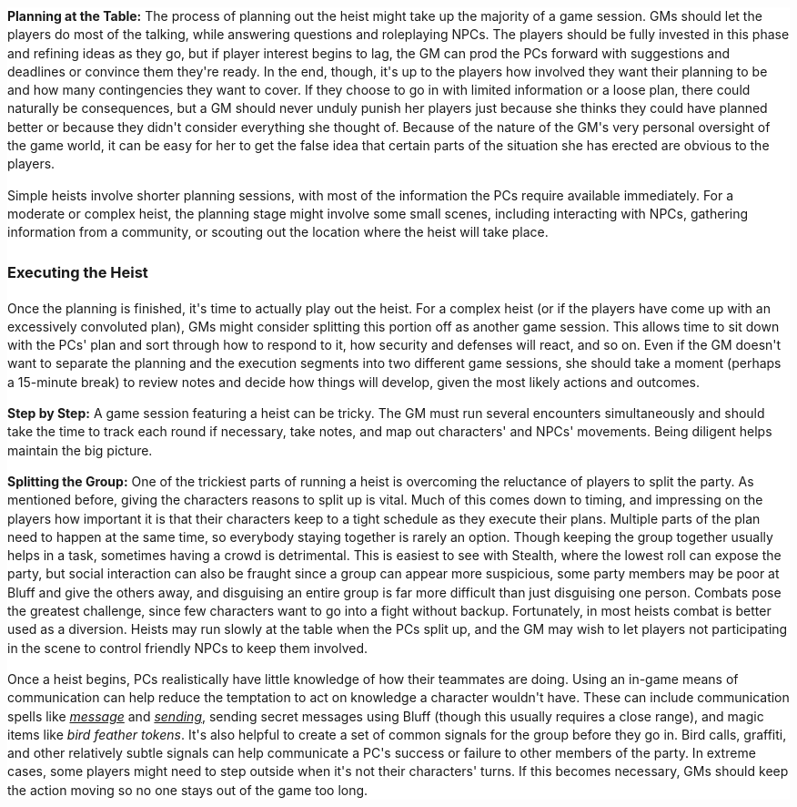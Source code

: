 **Planning at the Table:** The process of planning out the heist might take up the majority of a game session. GMs should let the players do most of the talking, while answering questions and roleplaying NPCs. The players should be fully invested in this phase and refining ideas as they go, but if player interest begins to lag, the GM can prod the PCs forward with suggestions and deadlines or convince them they're ready. In the end, though, it's up to the players how involved they want their planning to be and how many contingencies they want to cover. If they choose to go in with limited information or a loose plan, there could naturally be consequences, but a GM should never unduly punish her players just because she thinks they could have planned better or because they didn't consider everything she thought of. Because of the nature of the GM's very personal oversight of the game world, it can be easy for her to get the false idea that certain parts of the situation she has erected are obvious to the players.

Simple heists involve shorter planning sessions, with most of the information the PCs require available immediately. For a moderate or complex heist, the planning stage might involve some small scenes, including interacting with NPCs, gathering information from a community, or scouting out the location where the heist will take place.

### Executing the Heist

Once the planning is finished, it's time to actually play out the heist. For a complex heist (or if the players have come up with an excessively convoluted plan), GMs might consider splitting this portion off as another game session. This allows time to sit down with the PCs' plan and sort through how to respond to it, how security and defenses will react, and so on. Even if the GM doesn't want to separate the planning and the execution segments into two different game sessions, she should take a moment (perhaps a 15-minute break) to review notes and decide how things will develop, given the most likely actions and outcomes.

**Step by Step:** A game session featuring a heist can be tricky. The GM must run several encounters simultaneously and should take the time to track each round if necessary, take notes, and map out characters' and NPCs' movements. Being diligent helps maintain the big picture.

**Splitting the Group:** One of the trickiest parts of running a heist is overcoming the reluctance of players to split the party. As mentioned before, giving the characters reasons to split up is vital. Much of this comes down to timing, and impressing on the players how important it is that their characters keep to a tight schedule as they execute their plans. Multiple parts of the plan need to happen at the same time, so everybody staying together is rarely an option. Though keeping the group together usually helps in a task, sometimes having a crowd is detrimental. This is easiest to see with Stealth, where the lowest roll can expose the party, but social interaction can also be fraught since a group can appear more suspicious, some party members may be poor at Bluff and give the others away, and disguising an entire group is far more difficult than just disguising one person. Combats pose the greatest challenge, since few characters want to go into a fight without backup. Fortunately, in most heists combat is better used as a diversion. Heists may run slowly at the table when the PCs split up, and the GM may wish to let players not participating in the scene to control friendly NPCs to keep them involved.

Once a heist begins, PCs realistically have little knowledge of how their teammates are doing. Using an in-game means of communication can help reduce the temptation to act on knowledge a character wouldn't have. These can include communication spells like [*message*](/spells/message/) and [*sending*](/spells/sending/), sending secret messages using Bluff (though this usually requires a close range), and magic items like *bird feather tokens*. It's also helpful to create a set of common signals for the group before they go in. Bird calls, graffiti, and other relatively subtle signals can help communicate a PC's success or failure to other members of the party. In extreme cases, some players might need to step outside when it's not their characters' turns. If this becomes necessary, GMs should keep the action moving so no one stays out of the game too long.

